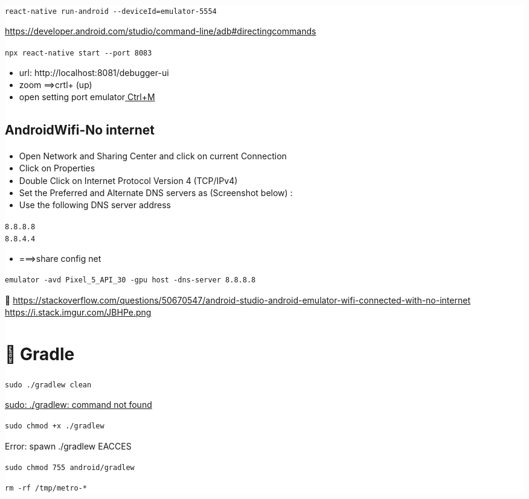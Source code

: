 ```
react-native run-android --deviceId=emulator-5554
```

https://developer.android.com/studio/command-line/adb#directingcommands

```
npx react-native start --port 8083
```

- url: http://localhost:8081/debugger-ui
- zoom ==>crtl+ (up)
- open setting port emulator[ Ctrl+M]()

## AndroidWifi-No internet

- Open Network and Sharing Center and click on current Connection
- Click on Properties
- Double Click on Internet Protocol Version 4 (TCP/IPv4)
- Set the Preferred and Alternate DNS servers as (Screenshot below) :
- Use the following DNS server address

```
8.8.8.8
8.8.4.4
```

- ===>share config net

```
emulator -avd Pixel_5_API_30 -gpu host -dns-server 8.8.8.8
```

🚀 https://stackoverflow.com/questions/50670547/android-studio-android-emulator-wifi-connected-with-no-internet
https://i.stack.imgur.com/JBHPe.png

# 🚀 Gradle

```
sudo ./gradlew clean
```

[sudo: ./gradlew: command not found]()

```
sudo chmod +x ./gradlew
```

Error: spawn ./gradlew EACCES

```
sudo chmod 755 android/gradlew
```

```
rm -rf /tmp/metro-*
```
